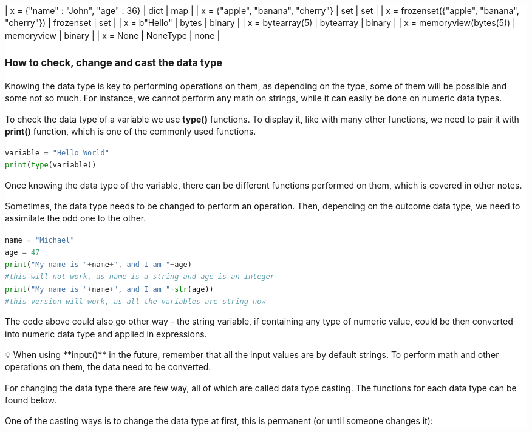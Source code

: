 | x = {"name" : "John", "age" : 36} | dict | map |
| x = {"apple", "banana", "cherry"} | set | set |
| x = frozenset({"apple", "banana", "cherry"}) | frozenset | set |
| x = b"Hello" | bytes | binary |
| x = bytearray(5) | bytearray | binary |
| x = memoryview(bytes(5)) | memoryview | binary |
| x = None | NoneType | none |

### How to check, change and cast the data type

Knowing the data type is key to performing operations on them, as depending on the type, some of them will be possible and some not so much. For instance, we cannot perform any math on strings, while it can easily be done on numeric data types. 

To check the data type of a variable we use **type()** functions. To display it, like with many other functions, we need to pair it with **print()** function, which is one of the commonly used functions.

```python
variable = "Hello World"
print(type(variable)) 
```

Once knowing the data type of the variable, there can be different functions performed on them, which is covered in other notes. 

Sometimes, the data type needs to be changed to perform an operation. Then, depending on the outcome data type, we need to assimilate the odd one to the other.

```python
name = "Michael"
age = 47
print("My name is "+name+", and I am "+age)
#this will not work, as name is a string and age is an integer
print("My name is "+name+", and I am "+str(age))
#this version will work, as all the variables are string now
```

The code above could also go other way - the string variable, if containing any type of numeric value, could be then converted into numeric data type and applied in expressions. 

<aside>
💡 When using **input()** in the future, remember that all the input values are by default strings. To perform math and other operations on them, the data need to be converted.

</aside>

For changing the data type there are few way, all of which are called data type casting. The functions for each data type can be found below.

One of the casting ways is to change the data type at first, this is permanent (or until someone changes it):
